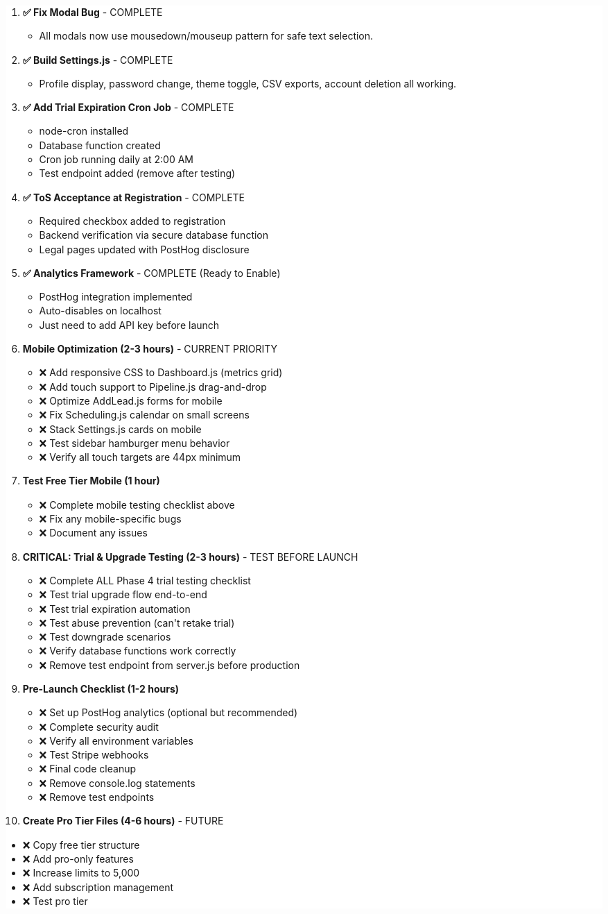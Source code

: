 1. **✅ Fix Modal Bug** - COMPLETE
   - All modals now use mousedown/mouseup pattern for safe text selection.

2. **✅ Build Settings.js** - COMPLETE
   - Profile display, password change, theme toggle, CSV exports, account deletion all working.

3. **✅ Add Trial Expiration Cron Job** - COMPLETE
   - node-cron installed
   - Database function created
   - Cron job running daily at 2:00 AM
   - Test endpoint added (remove after testing)

4. **✅ ToS Acceptance at Registration** - COMPLETE
   - Required checkbox added to registration
   - Backend verification via secure database function
   - Legal pages updated with PostHog disclosure

5. **✅ Analytics Framework** - COMPLETE (Ready to Enable)
   - PostHog integration implemented
   - Auto-disables on localhost
   - Just need to add API key before launch

6. **Mobile Optimization (2-3 hours)** - CURRENT PRIORITY
   - ❌ Add responsive CSS to Dashboard.js (metrics grid)
   - ❌ Add touch support to Pipeline.js drag-and-drop
   - ❌ Optimize AddLead.js forms for mobile
   - ❌ Fix Scheduling.js calendar on small screens
   - ❌ Stack Settings.js cards on mobile
   - ❌ Test sidebar hamburger menu behavior
   - ❌ Verify all touch targets are 44px minimum

7. **Test Free Tier Mobile (1 hour)**
   - ❌ Complete mobile testing checklist above
   - ❌ Fix any mobile-specific bugs
   - ❌ Document any issues

8. **CRITICAL: Trial & Upgrade Testing (2-3 hours)** - TEST BEFORE LAUNCH
   - ❌ Complete ALL Phase 4 trial testing checklist
   - ❌ Test trial upgrade flow end-to-end
   - ❌ Test trial expiration automation
   - ❌ Test abuse prevention (can't retake trial)
   - ❌ Test downgrade scenarios
   - ❌ Verify database functions work correctly
   - ❌ Remove test endpoint from server.js before production

9. **Pre-Launch Checklist (1-2 hours)**
   - ❌ Set up PostHog analytics (optional but recommended)
   - ❌ Complete security audit
   - ❌ Verify all environment variables
   - ❌ Test Stripe webhooks
   - ❌ Final code cleanup
   - ❌ Remove console.log statements
   - ❌ Remove test endpoints

10. **Create Pro Tier Files (4-6 hours)** - FUTURE
   - ❌ Copy free tier structure
   - ❌ Add pro-only features
   - ❌ Increase limits to 5,000
   - ❌ Add subscription management
   - ❌ Test pro tier
